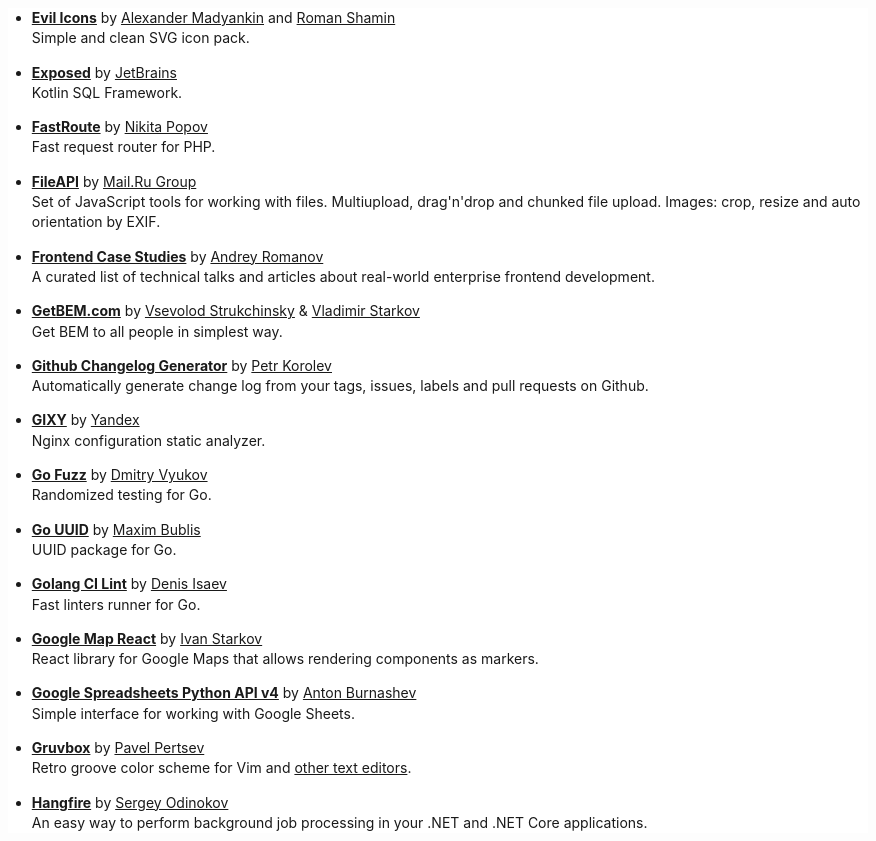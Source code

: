 - **[Evil Icons](https://github.com/evil-icons/evil-icons)** by [Alexander Madyankin](https://github.com/outpunk) and [Roman Shamin](https://github.com/romashamin)<br>
  Simple and clean SVG icon pack.

- **[Exposed](https://github.com/JetBrains/Exposed)** by [JetBrains](https://github.com/JetBrains)<br>
  Kotlin SQL Framework.

- **[FastRoute](https://github.com/nikic/FastRoute)** by [Nikita Popov](https://github.com/nikic)<br>
  Fast request router for PHP.

- **[FileAPI](https://github.com/mailru/FileAPI)** by [Mail.Ru Group](https://github.com/mailru)<br>
  Set of JavaScript tools for working with files. Multiupload, drag'n'drop and chunked file upload. Images: crop, resize and auto orientation by EXIF.

- **[Frontend Case Studies](https://github.com/andrew--r/frontend-case-studies)** by [Andrey Romanov](https://github.com/andrew--r)<br>
  A curated list of technical talks and articles about real-world enterprise frontend development.

- **[GetBEM.com](https://github.com/getbem/getbem.com)** by [Vsevolod Strukchinsky](https://github.com/floatdrop) & [Vladimir Starkov](https://github.com/iamstarkov)<br>
  Get BEM to all people in simplest way.

- **[Github Changelog Generator](https://github.com/github-changelog-generator/github-changelog-generator)** by [Petr Korolev](https://github.com/skywinder)<br>
  Automatically generate change log from your tags, issues, labels and pull requests on Github.

- **[GIXY](https://github.com/yandex/gixy)** by [Yandex](https://github.com/yandex)<br>
  Nginx configuration static analyzer.

- **[Go Fuzz](https://github.com/dvyukov/go-fuzz)** by [Dmitry Vyukov](https://github.com/dvyukov)<br>
  Randomized testing for Go.

- **[Go UUID](https://github.com/satori/go.uuid)** by [Maxim Bublis](https://github.com/satori)<br>
  UUID package for Go.

- **[Golang CI Lint](https://github.com/golangci/golangci-lint)** by [Denis Isaev](https://github.com/jirfag)<br>
  Fast linters runner for Go.

- **[Google Map React](https://github.com/google-map-react/google-map-react)** by [Ivan Starkov](https://github.com/istarkov)<br>
  React library for Google Maps that allows rendering components as markers.

- **[Google Spreadsheets Python API v4](https://github.com/burnash/gspread)** by [Anton Burnashev](https://github.com/burnash)<br>
  Simple interface for working with Google Sheets.

- **[Gruvbox](https://github.com/morhetz/gruvbox)** by [Pavel Pertsev](https://github.com/morhetz)<br>
  Retro groove color scheme for Vim and [other text editors](https://github.com/morhetz/gruvbox-contrib).

- **[Hangfire](https://github.com/HangfireIO/Hangfire)** by [Sergey Odinokov](https://github.com/odinserj)<br>
  An easy way to perform background job processing in your .NET and .NET Core applications.
  